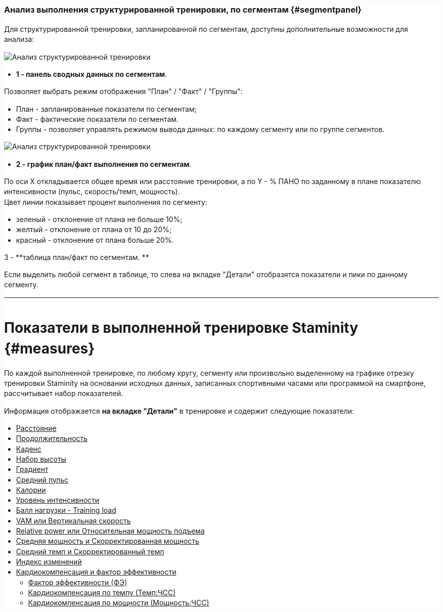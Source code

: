 ### Анализ выполнения структурированной тренировки, по сегментам {#segmentpanel}

Для структурированной тренировки, запланированной по сегментам, доступны дополнительные возможности для анализа:

![Анализ структурированной тренировки](https://content.staminity.com/assets/images/_new/activity/activity-structured-analysis.png)

* **1 - панель сводных данных по сегментам**. 

Позволяет выбрать режим отображения "План" / "Факт" / "Группы":

* План - запланированные показатели по сегментам;
* Факт - фактические показатели по сегментам.
* Группы - позволяет управлять режимом вывода данных: по каждому сегменту или по группе сегментов.

![Анализ структурированной тренировки](https://content.staminity.com/assets/images/_new/activity/activity-segment-panel.gif)

* **2 - график план/факт выполнения по сегментам**. 

По оси Х откладывается общее время или расстояние тренировки, а по Y - % ПАНО по заданному в плане показателю интенсивности \(пульс, скорость/темп, мощность\).   
Цвет линии показывает процент выполнения по сегменту:

* зеленый - отклонение от плана не больше 10%;
* желтый - отклонение от плана от 10 до 20%;
* красный - отклонение от плана больше 20%.

3 - **таблица план/факт по сегментам. **

Если выделить любой сегмент в таблице, то слева на вкладке "Детали" отобразятся показатели и пики по данному сегменту.

---

# Показатели в выполненной тренировке Staminity {#measures}

По каждой выполненной тренировке, по любому кругу, сегменту или произвольно выделенному на графике отрезку тренировки Staminity на основании исходных данных, записанных спортивными часами или программой на смартфоне, рассчитывает набор показателей.

Информация отображается **на вкладке "Детали"** в тренировке и содержит следующие показатели:

* [Расстояние](#distance)
* [Продолжительность](#duration) 
* [Каденс](#cadence)
* [Набор высоты](#elevation)
* [Градиент](#grade)
* [Средний пульс](#heartrate)
* [Калории](#calories)
* [Уровень интенсивности](#intensitylevel)
* [Балл нагрузки - Training load](#trainingload)
* [VAM или Вертикальная скорость](#vam)
* [Relative power или Относительная мощность подъема](#relativepower)
* [Средняя мощность и Скорректированная мощность](#adjustedpower)
* [Средний темп и Скорректированный темп](#adjustedpace)
* [Индекс изменений](#variabilityindex)
* [Кардиокомпенсация и фактор эффективности](#decoupling)
  * [Фактор эффективности \(ФЭ\)](#efficiencyfactor)
  * [Кардиокомпенсация по темпу \(Темп:ЧСС\)](#speeddecoupling)
  * [Кардиокомпенсация по мощности \(Мощность:ЧСС\)](#powerdecoupling)
